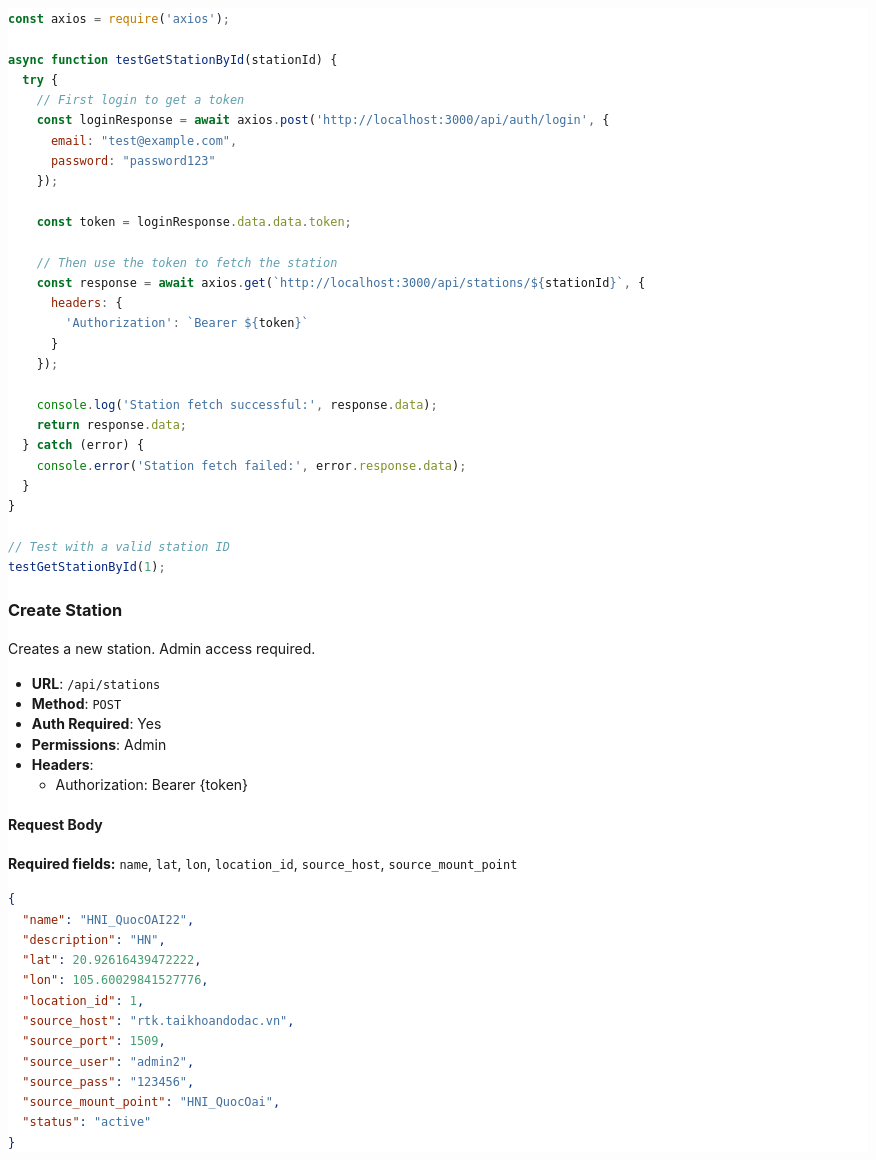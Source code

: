 ```javascript
const axios = require('axios');

async function testGetStationById(stationId) {
  try {
    // First login to get a token
    const loginResponse = await axios.post('http://localhost:3000/api/auth/login', {
      email: "test@example.com",
      password: "password123"
    });
    
    const token = loginResponse.data.data.token;
    
    // Then use the token to fetch the station
    const response = await axios.get(`http://localhost:3000/api/stations/${stationId}`, {
      headers: {
        'Authorization': `Bearer ${token}`
      }
    });
    
    console.log('Station fetch successful:', response.data);
    return response.data;
  } catch (error) {
    console.error('Station fetch failed:', error.response.data);
  }
}

// Test with a valid station ID
testGetStationById(1);
```

### Create Station

Creates a new station. Admin access required.

- **URL**: `/api/stations`
- **Method**: `POST`
- **Auth Required**: Yes
- **Permissions**: Admin
- **Headers**: 
  - Authorization: Bearer {token}

#### Request Body

**Required fields:** `name`, `lat`, `lon`, `location_id`, `source_host`, `source_mount_point`

```json
{
  "name": "HNI_QuocOAI22",
  "description": "HN",
  "lat": 20.92616439472222,
  "lon": 105.60029841527776,
  "location_id": 1,
  "source_host": "rtk.taikhoandodac.vn",
  "source_port": 1509,
  "source_user": "admin2",
  "source_pass": "123456",
  "source_mount_point": "HNI_QuocOai",
  "status": "active"
}
```
